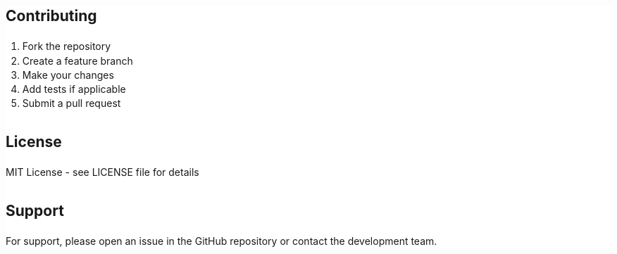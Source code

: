 ## Contributing

1. Fork the repository
2. Create a feature branch
3. Make your changes
4. Add tests if applicable
5. Submit a pull request

## License

MIT License - see LICENSE file for details

## Support

For support, please open an issue in the GitHub repository or contact the development team.
